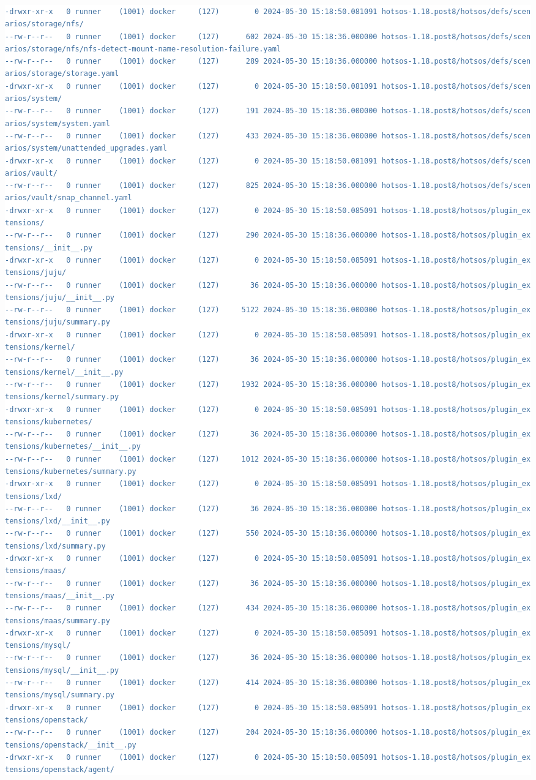 ```diff
-drwxr-xr-x   0 runner    (1001) docker     (127)        0 2024-05-30 15:18:50.081091 hotsos-1.18.post8/hotsos/defs/scenarios/storage/nfs/
--rw-r--r--   0 runner    (1001) docker     (127)      602 2024-05-30 15:18:36.000000 hotsos-1.18.post8/hotsos/defs/scenarios/storage/nfs/nfs-detect-mount-name-resolution-failure.yaml
--rw-r--r--   0 runner    (1001) docker     (127)      289 2024-05-30 15:18:36.000000 hotsos-1.18.post8/hotsos/defs/scenarios/storage/storage.yaml
-drwxr-xr-x   0 runner    (1001) docker     (127)        0 2024-05-30 15:18:50.081091 hotsos-1.18.post8/hotsos/defs/scenarios/system/
--rw-r--r--   0 runner    (1001) docker     (127)      191 2024-05-30 15:18:36.000000 hotsos-1.18.post8/hotsos/defs/scenarios/system/system.yaml
--rw-r--r--   0 runner    (1001) docker     (127)      433 2024-05-30 15:18:36.000000 hotsos-1.18.post8/hotsos/defs/scenarios/system/unattended_upgrades.yaml
-drwxr-xr-x   0 runner    (1001) docker     (127)        0 2024-05-30 15:18:50.081091 hotsos-1.18.post8/hotsos/defs/scenarios/vault/
--rw-r--r--   0 runner    (1001) docker     (127)      825 2024-05-30 15:18:36.000000 hotsos-1.18.post8/hotsos/defs/scenarios/vault/snap_channel.yaml
-drwxr-xr-x   0 runner    (1001) docker     (127)        0 2024-05-30 15:18:50.085091 hotsos-1.18.post8/hotsos/plugin_extensions/
--rw-r--r--   0 runner    (1001) docker     (127)      290 2024-05-30 15:18:36.000000 hotsos-1.18.post8/hotsos/plugin_extensions/__init__.py
-drwxr-xr-x   0 runner    (1001) docker     (127)        0 2024-05-30 15:18:50.085091 hotsos-1.18.post8/hotsos/plugin_extensions/juju/
--rw-r--r--   0 runner    (1001) docker     (127)       36 2024-05-30 15:18:36.000000 hotsos-1.18.post8/hotsos/plugin_extensions/juju/__init__.py
--rw-r--r--   0 runner    (1001) docker     (127)     5122 2024-05-30 15:18:36.000000 hotsos-1.18.post8/hotsos/plugin_extensions/juju/summary.py
-drwxr-xr-x   0 runner    (1001) docker     (127)        0 2024-05-30 15:18:50.085091 hotsos-1.18.post8/hotsos/plugin_extensions/kernel/
--rw-r--r--   0 runner    (1001) docker     (127)       36 2024-05-30 15:18:36.000000 hotsos-1.18.post8/hotsos/plugin_extensions/kernel/__init__.py
--rw-r--r--   0 runner    (1001) docker     (127)     1932 2024-05-30 15:18:36.000000 hotsos-1.18.post8/hotsos/plugin_extensions/kernel/summary.py
-drwxr-xr-x   0 runner    (1001) docker     (127)        0 2024-05-30 15:18:50.085091 hotsos-1.18.post8/hotsos/plugin_extensions/kubernetes/
--rw-r--r--   0 runner    (1001) docker     (127)       36 2024-05-30 15:18:36.000000 hotsos-1.18.post8/hotsos/plugin_extensions/kubernetes/__init__.py
--rw-r--r--   0 runner    (1001) docker     (127)     1012 2024-05-30 15:18:36.000000 hotsos-1.18.post8/hotsos/plugin_extensions/kubernetes/summary.py
-drwxr-xr-x   0 runner    (1001) docker     (127)        0 2024-05-30 15:18:50.085091 hotsos-1.18.post8/hotsos/plugin_extensions/lxd/
--rw-r--r--   0 runner    (1001) docker     (127)       36 2024-05-30 15:18:36.000000 hotsos-1.18.post8/hotsos/plugin_extensions/lxd/__init__.py
--rw-r--r--   0 runner    (1001) docker     (127)      550 2024-05-30 15:18:36.000000 hotsos-1.18.post8/hotsos/plugin_extensions/lxd/summary.py
-drwxr-xr-x   0 runner    (1001) docker     (127)        0 2024-05-30 15:18:50.085091 hotsos-1.18.post8/hotsos/plugin_extensions/maas/
--rw-r--r--   0 runner    (1001) docker     (127)       36 2024-05-30 15:18:36.000000 hotsos-1.18.post8/hotsos/plugin_extensions/maas/__init__.py
--rw-r--r--   0 runner    (1001) docker     (127)      434 2024-05-30 15:18:36.000000 hotsos-1.18.post8/hotsos/plugin_extensions/maas/summary.py
-drwxr-xr-x   0 runner    (1001) docker     (127)        0 2024-05-30 15:18:50.085091 hotsos-1.18.post8/hotsos/plugin_extensions/mysql/
--rw-r--r--   0 runner    (1001) docker     (127)       36 2024-05-30 15:18:36.000000 hotsos-1.18.post8/hotsos/plugin_extensions/mysql/__init__.py
--rw-r--r--   0 runner    (1001) docker     (127)      414 2024-05-30 15:18:36.000000 hotsos-1.18.post8/hotsos/plugin_extensions/mysql/summary.py
-drwxr-xr-x   0 runner    (1001) docker     (127)        0 2024-05-30 15:18:50.085091 hotsos-1.18.post8/hotsos/plugin_extensions/openstack/
--rw-r--r--   0 runner    (1001) docker     (127)      204 2024-05-30 15:18:36.000000 hotsos-1.18.post8/hotsos/plugin_extensions/openstack/__init__.py
-drwxr-xr-x   0 runner    (1001) docker     (127)        0 2024-05-30 15:18:50.085091 hotsos-1.18.post8/hotsos/plugin_extensions/openstack/agent/
```
